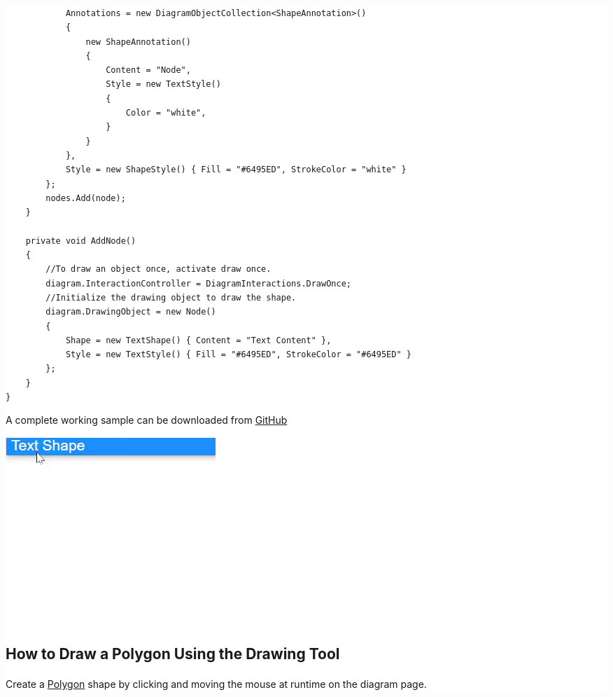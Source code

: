 ```cshtml
            Annotations = new DiagramObjectCollection<ShapeAnnotation>()
            {
                new ShapeAnnotation()
                {
                    Content = "Node",
                    Style = new TextStyle()
                    {
                        Color = "white",
                    }
                }
            },
            Style = new ShapeStyle() { Fill = "#6495ED", StrokeColor = "white" }
        };
        nodes.Add(node);
    }

    private void AddNode()
    {
        //To draw an object once, activate draw once.
        diagram.InteractionController = DiagramInteractions.DrawOnce;
        //Initialize the drawing object to draw the shape.
        diagram.DrawingObject = new Node()
        {
            Shape = new TextShape() { Content = "Text Content" },
            Style = new TextStyle() { Fill = "#6495ED", StrokeColor = "#6495ED" }
        };
    }
}
```
A complete working sample can be downloaded from [GitHub](https://github.com/SyncfusionExamples/Blazor-Diagram-Examples/tree/master/UG-Samples/DrawingTools/TextNodeDrawTool)

![Text Tool in Blazor Diagram](./images/blazor-diagram-Text-drawingtool.gif)

## How to Draw a Polygon Using the Drawing Tool

Create a [Polygon](https://help.syncfusion.com/cr/blazor/Syncfusion.Blazor.Diagram.NodeBasicShapes.html#Syncfusion_Blazor_Diagram_NodeBasicShapes_Polygon) shape by clicking and moving the mouse at runtime on the diagram page.
